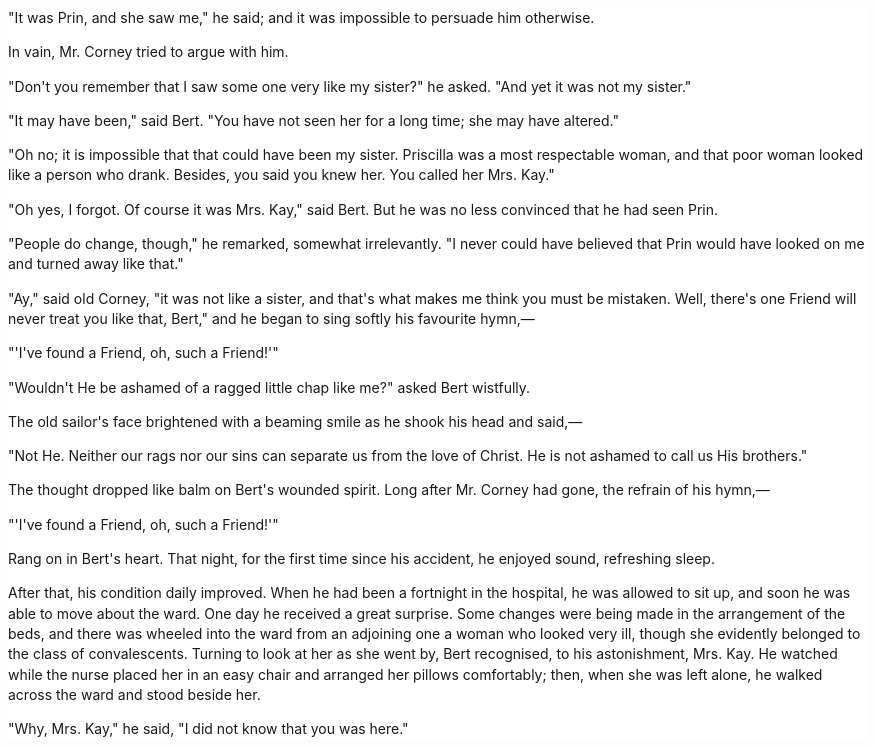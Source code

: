 "It was Prin, and she saw me," he said; and it was impossible to
persuade him otherwise.

In vain, Mr. Corney tried to argue with him.

"Don't you remember that I saw some one very like my sister?" he asked.
"And yet it was not my sister."

"It may have been," said Bert. "You have not seen her for a long time;
she may have altered."

"Oh no; it is impossible that that could have been my sister. Priscilla
was a most respectable woman, and that poor woman looked like a person
who drank. Besides, you said you knew her. You called her Mrs. Kay."

"Oh yes, I forgot. Of course it was Mrs. Kay," said Bert. But he was no
less convinced that he had seen Prin.

"People do change, though," he remarked, somewhat irrelevantly. "I
never could have believed that Prin would have looked on me and turned
away like that."

"Ay," said old Corney, "it was not like a sister, and that's what makes
me think you must be mistaken. Well, there's one Friend will never
treat you like that, Bert," and he began to sing softly his favourite
hymn,—

   "'I've found a Friend, oh, such a Friend!'"

"Wouldn't He be ashamed of a ragged little chap like me?" asked Bert
wistfully.

The old sailor's face brightened with a beaming smile as he shook his
head and said,—

"Not He. Neither our rags nor our sins can separate us from the love of
Christ. He is not ashamed to call us His brothers."

The thought dropped like balm on Bert's wounded spirit. Long after Mr.
Corney had gone, the refrain of his hymn,—

   "'I've found a Friend, oh, such a Friend!'"

Rang on in Bert's heart. That night, for the first time since his
accident, he enjoyed sound, refreshing sleep.

After that, his condition daily improved. When he had been a fortnight
in the hospital, he was allowed to sit up, and soon he was able to move
about the ward. One day he received a great surprise. Some changes were
being made in the arrangement of the beds, and there was wheeled into
the ward from an adjoining one a woman who looked very ill, though she
evidently belonged to the class of convalescents. Turning to look at
her as she went by, Bert recognised, to his astonishment, Mrs. Kay. He
watched while the nurse placed her in an easy chair and arranged her
pillows comfortably; then, when she was left alone, he walked across
the ward and stood beside her.

"Why, Mrs. Kay," he said, "I did not know that you was here."
